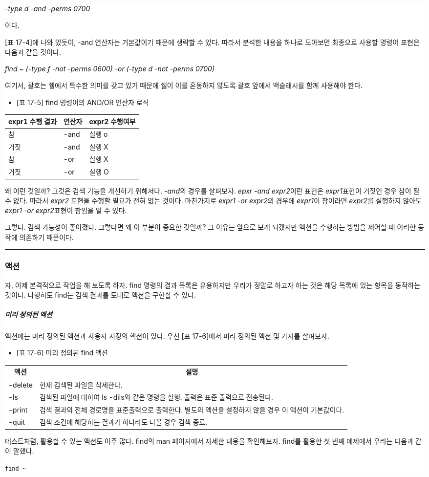 *-type d -and -perms 0700*

이다.

[표 17-4]에 나와 있듯이, -and 연산자는 기본값이기 때문에 생략할 수 있다. 따라서 분석한 내용을 하나로 모아보면 최종으로 사용할 명령어 표현은 다음과 같을 것이다.

*find ~ (-type f -not -perms 0600) -or (-type d -not -perms 0700)*

여기서, 괄호는 쉘에서 특수한 의미를 갖고 있기 때문에 쉘이 이를 혼동하지 않도록 괄호 앞에서 백슬래시를 함께 사용해야 한다.

- [표 17-5] find 명령어의 AND/OR 연산자 로직


| expr1 수행 결과 | 연산자  | expr2 수행여부 |
| ----------- | ---- | ---------- |
| 참           | -and | 실행 o       |
| 거짓          | -and | 실행 X       |
| 참           | -or  | 실행 X       |
| 거짓          | -or  | 실행 O       |

왜 이런 것일까? 그것은 검색 기능을 개선하기 위해서다. *-and*의 경우를 살펴보자. *epxr -and expr2*이란 표현은 *expr1*표현이 거짓인 경우 참이 될 수 없다. 따라서 *expr2* 표현을 수행할 필요가 전혀 없는 것이다. 마찬가지로 *expr1 -or expr2*의 경우에 *expr1*이 참이라면 *expr2*를 실행하지 않아도 *expr1 -or expr2*표현이 참임을 알 수 있다.

그렇다. 검색 가능성이 좋아졌다. 그렇다면 왜 이 부분이 중요한 것일까? 그 이유는 앞으로 보게 되겠지만 액션을 수행하는 방법을 제어할 때 이러한 동작에 의존하기 때문이다.


---

### 액션

자, 이제 본격적으로 작업을 해 보도록 하자. find 명령의 결과 목록은 유용하지만 우리가 정말로 하고자 하는 것은 해당 목록에 있는 항목을 동작하는 것이다. 다행히도 find는 검색 결과를 토대로 액션을 구현할 수 있다.

##### 미리 정의된 액션

액션에는 미리 정의된 액션과 사용자 지정의 핵션이 있다. 우선 [표 17-6]에서 미리 정의된 액션 몇 가지를 살펴보자.

- [표 17-6] 미리 정의된 find 액션


| 액션      | 설명                                                          |
| ------- | ----------------------------------------------------------- |
| -delete | 현재 검색된 파일을 삭제한다.                                            |
| -ls     | 검색된 파일에 대하여 ls -dils와 같은 명령을 실행. 출력은 표준 출력으로 전송된다.          |
| -print  | 검색 결과의 전체 경로명을 표준출력으로 출력한다. 별도의 액션을 설정하지 않을 경우 이 액션이 기본값이다. |
| -quit   | 검색 조건에 해당하는 결과가 하나라도 나올 경우 검색 종료.                           |

테스트처럼, 활용할 수 있는 액션도 아주 많다. find의 man 페이지에서 자세한 내용을 확인해보자. find를 활용한 첫 번째 예제에서 우리는 다음과 같이 말했다.

``` shell
find ~
```
